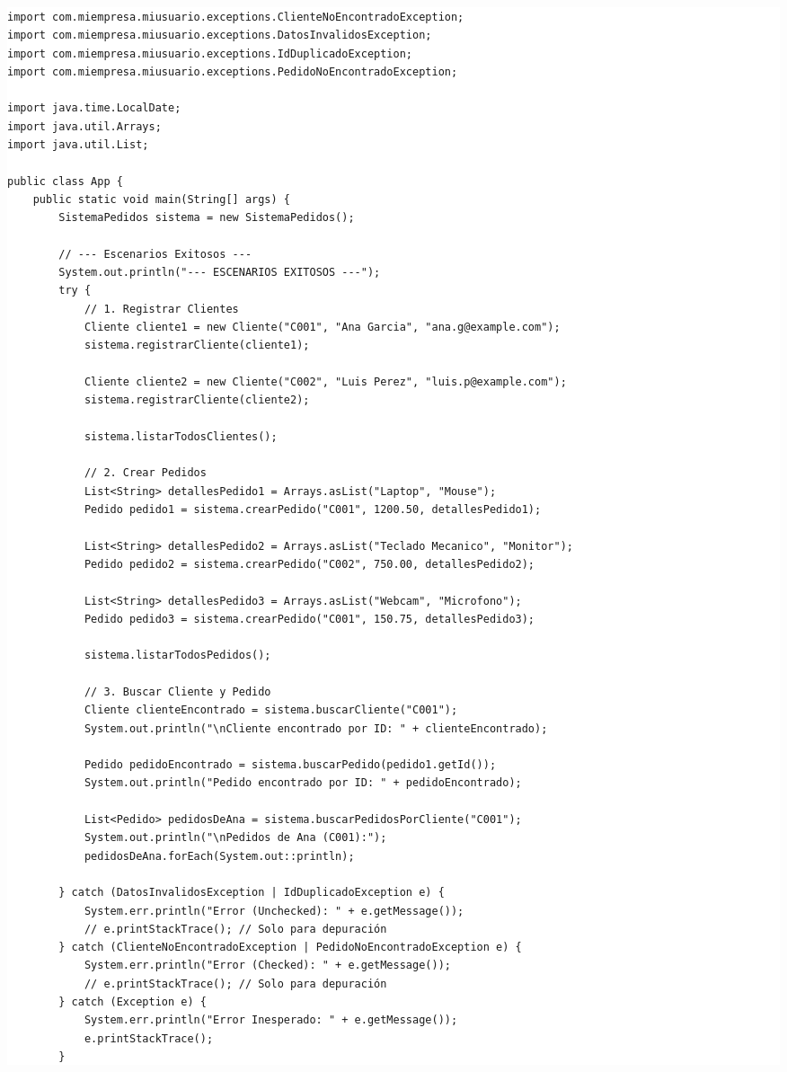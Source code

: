     import com.miempresa.miusuario.exceptions.ClienteNoEncontradoException;
    import com.miempresa.miusuario.exceptions.DatosInvalidosException;
    import com.miempresa.miusuario.exceptions.IdDuplicadoException;
    import com.miempresa.miusuario.exceptions.PedidoNoEncontradoException;

    import java.time.LocalDate;
    import java.util.Arrays;
    import java.util.List;

    public class App {
        public static void main(String[] args) {
            SistemaPedidos sistema = new SistemaPedidos();

            // --- Escenarios Exitosos ---
            System.out.println("--- ESCENARIOS EXITOSOS ---");
            try {
                // 1. Registrar Clientes
                Cliente cliente1 = new Cliente("C001", "Ana Garcia", "ana.g@example.com");
                sistema.registrarCliente(cliente1);

                Cliente cliente2 = new Cliente("C002", "Luis Perez", "luis.p@example.com");
                sistema.registrarCliente(cliente2);

                sistema.listarTodosClientes();

                // 2. Crear Pedidos
                List<String> detallesPedido1 = Arrays.asList("Laptop", "Mouse");
                Pedido pedido1 = sistema.crearPedido("C001", 1200.50, detallesPedido1);

                List<String> detallesPedido2 = Arrays.asList("Teclado Mecanico", "Monitor");
                Pedido pedido2 = sistema.crearPedido("C002", 750.00, detallesPedido2);

                List<String> detallesPedido3 = Arrays.asList("Webcam", "Microfono");
                Pedido pedido3 = sistema.crearPedido("C001", 150.75, detallesPedido3);

                sistema.listarTodosPedidos();

                // 3. Buscar Cliente y Pedido
                Cliente clienteEncontrado = sistema.buscarCliente("C001");
                System.out.println("\nCliente encontrado por ID: " + clienteEncontrado);

                Pedido pedidoEncontrado = sistema.buscarPedido(pedido1.getId());
                System.out.println("Pedido encontrado por ID: " + pedidoEncontrado);

                List<Pedido> pedidosDeAna = sistema.buscarPedidosPorCliente("C001");
                System.out.println("\nPedidos de Ana (C001):");
                pedidosDeAna.forEach(System.out::println);

            } catch (DatosInvalidosException | IdDuplicadoException e) {
                System.err.println("Error (Unchecked): " + e.getMessage());
                // e.printStackTrace(); // Solo para depuración
            } catch (ClienteNoEncontradoException | PedidoNoEncontradoException e) {
                System.err.println("Error (Checked): " + e.getMessage());
                // e.printStackTrace(); // Solo para depuración
            } catch (Exception e) {
                System.err.println("Error Inesperado: " + e.getMessage());
                e.printStackTrace();
            }
